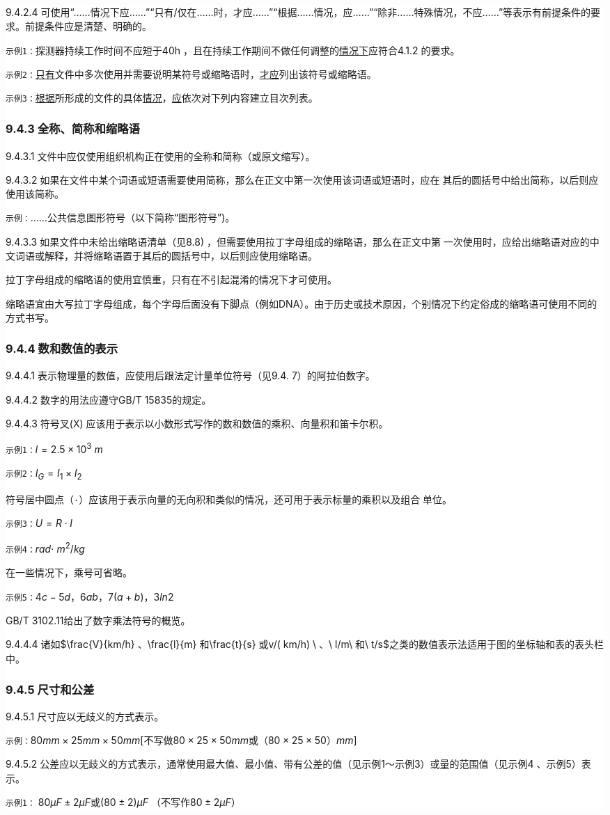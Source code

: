 9.4.2.4 可使用“……情况下应……”“只有/仅在……时，才应……”“根据……情况，应……”“除非……特殊情况，不应……”等表示有前提条件的要求。前提条件应是清楚、明确的。

`示例1：`探测器持续工作时间不应短于40h ，且在持续工作期间不做任何调整的<u>情况下</u>应符合4.1.2 的要求。

`示例2：`<u>只有</u>文件中多次使用并需要说明某符号或缩略语时，<u>才应</u>列出该符号或缩略语。

`示例3：`<u>根据</u>所形成的文件的具体<u>情况</u>，<u>应</u>依次对下列内容建立目次列表。

### 9.4.3 全称、简称和缩略语

9.4.3.1 文件中应仅使用组织机构正在使用的全称和简称（或原文缩写）。

9.4.3.2 如果在文件中某个词语或短语需要使用简称，那么在正文中第一次使用该词语或短语时，应在
其后的圆括号中给出简称，以后则应使用该简称。

`示例：`……公共信息图形符号（以下简称“图形符号”)。

9.4.3.3 如果文件中未给出缩略语清单（见8.8) ，但需要使用拉丁字母组成的缩略语，那么在正文中第
一次使用时，应给出缩略语对应的中文词语或解释，并将缩略语置于其后的圆括号中，以后则应使用缩略语。

拉丁字母组成的缩略语的使用宜慎重，只有在不引起混淆的情况下才可使用。

缩略语宜由大写拉丁字母组成，每个字母后面没有下脚点（例如DNA）。由于历史或技术原因，个别情况下约定俗成的缩略语可使用不同的方式书写。

### 9.4.4 数和数值的表示

9.4.4.1 表示物理量的数值，应使用后跟法定计量单位符号（见9.4. 7）的阿拉伯数字。

9.4.4.2 数字的用法应遵守GB/T 15835的规定。

9.4.4.3 符号叉(X) 应该用于表示以小数形式写作的数和数值的乘积、向量积和笛卡尔积。

`示例1：`$l=2.5\times 10^{3} \ m$

`示例2：`$I_{G} =I_{1} \times I_{2}$

符号居中圆点（`·`）应该用于表示向量的无向积和类似的情况，还可用于表示标量的乘积以及组合
单位。

`示例3：`$U=R\cdot I$

`示例4：`$rad\cdot \ m^{2} /kg$

在一些情况下，乘号可省略。

`示例5：`$4c-5d，6ab，7(a+b) ，3ln2$

GB/T 3102.11给出了数字乘法符号的概览。

9.4.4.4 诸如$\frac{V}{km/h} 、\frac{l}{m} 和\frac{t}{s} 或v/( km/h) \ 、\ l/m\ 和\ t/s$之类的数值表示法适用于图的坐标轴和表的表头栏中。

### 9.4.5 尺寸和公差

9.4.5.1 尺寸应以无歧义的方式表示。

`示例：`$80mm×25mm×50mm$[不写做$80×25×50mm$或$（80×25×50）mm$]

9.4.5.2 公差应以无歧义的方式表示，通常使用最大值、最小值、带有公差的值（见示例1～示例3）或量的范围值（见示例4 、示例5）表示。

`示例1：` $80μF\pm2μF$或$(80\pm 2)μF$ （不写作$80\pm2μF$）
